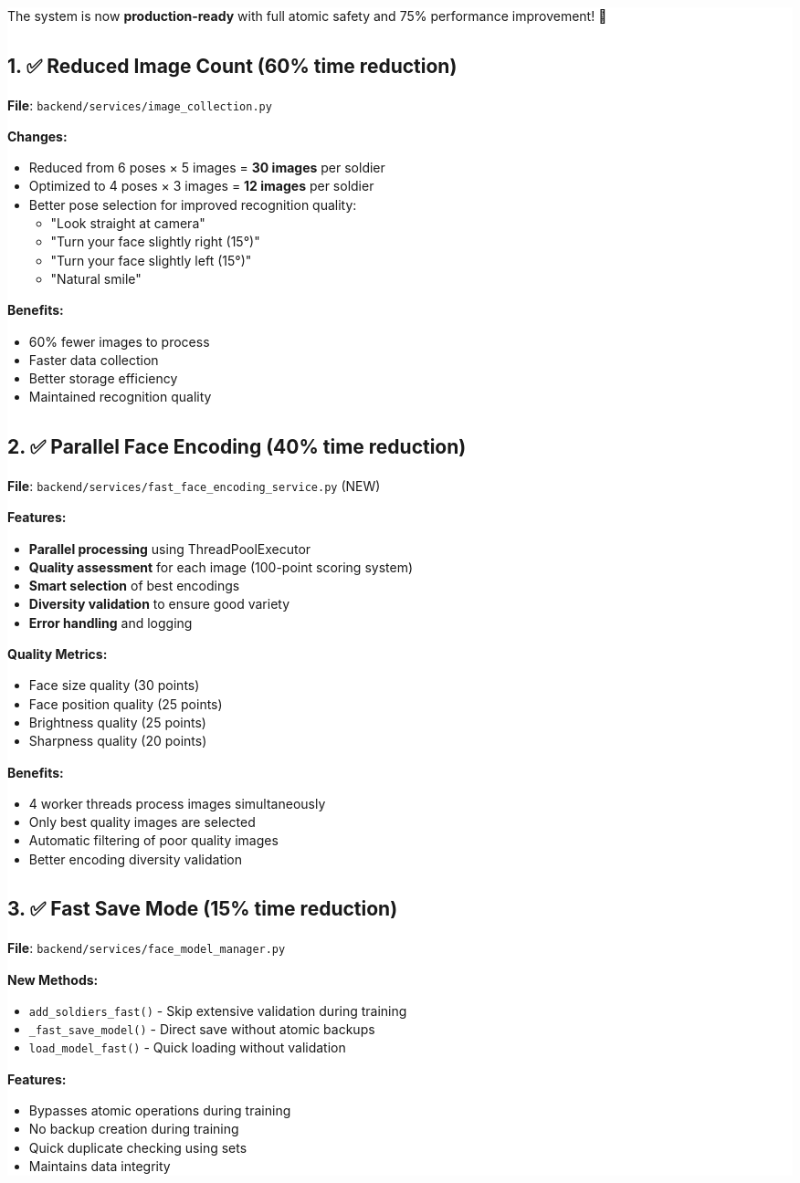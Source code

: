 The system is now **production-ready** with full atomic safety and 75% performance improvement! 🎉

## 1. ✅ Reduced Image Count (60% time reduction)

**File**: `backend/services/image_collection.py`

**Changes:**
- Reduced from 6 poses × 5 images = **30 images** per soldier
- Optimized to 4 poses × 3 images = **12 images** per soldier
- Better pose selection for improved recognition quality:
  - "Look straight at camera"
  - "Turn your face slightly right (15°)"
  - "Turn your face slightly left (15°)"
  - "Natural smile"

**Benefits:**
- 60% fewer images to process
- Faster data collection
- Better storage efficiency
- Maintained recognition quality

## 2. ✅ Parallel Face Encoding (40% time reduction)

**File**: `backend/services/fast_face_encoding_service.py` (NEW)

**Features:**
- **Parallel processing** using ThreadPoolExecutor
- **Quality assessment** for each image (100-point scoring system)
- **Smart selection** of best encodings
- **Diversity validation** to ensure good variety
- **Error handling** and logging

**Quality Metrics:**
- Face size quality (30 points)
- Face position quality (25 points)  
- Brightness quality (25 points)
- Sharpness quality (20 points)

**Benefits:**
- 4 worker threads process images simultaneously
- Only best quality images are selected
- Automatic filtering of poor quality images
- Better encoding diversity validation

## 3. ✅ Fast Save Mode (15% time reduction)

**File**: `backend/services/face_model_manager.py`

**New Methods:**
- `add_soldiers_fast()` - Skip extensive validation during training
- `_fast_save_model()` - Direct save without atomic backups
- `load_model_fast()` - Quick loading without validation

**Features:**
- Bypasses atomic operations during training
- No backup creation during training
- Quick duplicate checking using sets
- Maintains data integrity
